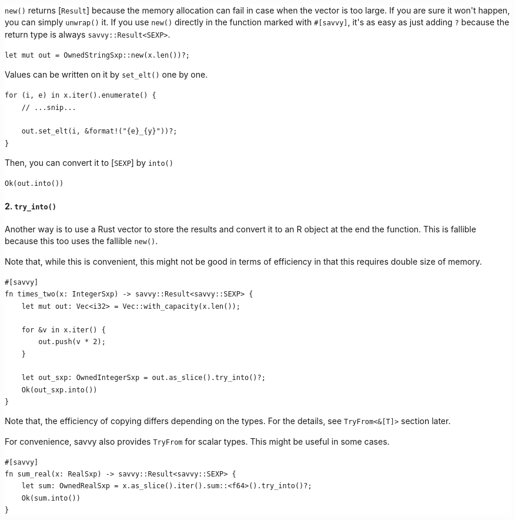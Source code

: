 `new()` returns [`Result`] because the memory allocation can fail in case
when the vector is too large. If you are sure it won't happen, you can simply
`unwrap()` it. If you use `new()` directly in the function marked with
`#[savvy]`, it's as easy as just adding `?` because the return type is always
`savvy::Result<SEXP>`.

```no_run
let mut out = OwnedStringSxp::new(x.len())?;
```

Values can be written on it by `set_elt()` one by one.

```no_run
for (i, e) in x.iter().enumerate() {
    // ...snip...

    out.set_elt(i, &format!("{e}_{y}"))?;
}
```

Then, you can convert it to [`SEXP`] by `into()`

```no_run
Ok(out.into())
```

#### 2. `try_into()`

Another way is to use a Rust vector to store the results and convert it to an R
object at the end the function. This is fallible because this too uses the
fallible `new()`.

Note that, while this is convenient, this might not be good in terms of
efficiency in that this requires double size of memory.

```no_run
#[savvy]
fn times_two(x: IntegerSxp) -> savvy::Result<savvy::SEXP> {
    let mut out: Vec<i32> = Vec::with_capacity(x.len());

    for &v in x.iter() {
        out.push(v * 2);
    }

    let out_sxp: OwnedIntegerSxp = out.as_slice().try_into()?;
    Ok(out_sxp.into())
}
```

Note that, the efficiency of copying differs depending on the types. For the
details, see `TryFrom<&[T]>` section later.

For convenience, savvy also provides `TryFrom` for scalar types. This might be
useful in some cases.

```no_run
#[savvy]
fn sum_real(x: RealSxp) -> savvy::Result<savvy::SEXP> {
    let sum: OwnedRealSxp = x.as_slice().iter().sum::<f64>().try_into()?;
    Ok(sum.into())
}
```


[getting-started]: https://crates.io/crates/savvy#getting-started
[blog1]: https://yutani.rbind.io/post/intro-to-savvy-part1/
[issue18]: https://github.com/yutannihilation/savvy/issues/18
[na_int]: https://github.com/wch/r-source/blob/ed51d34ec195b89462a8531b9ef30b7b72e47204/src/main/arithmetic.c#L143
[na_real]: https://github.com/wch/r-source/blob/ed51d34ec195b89462a8531b9ef30b7b72e47204/src/main/arithmetic.c#L90-L98
[na_string]: https://github.com/wch/r-source/blob/ed51d34ec195b89462a8531b9ef30b7b72e47204/src/main/names.c#L1219
[copy_from_slice]: https://doc.rust-lang.org/std/primitive.slice.html#method.copy_from_slice